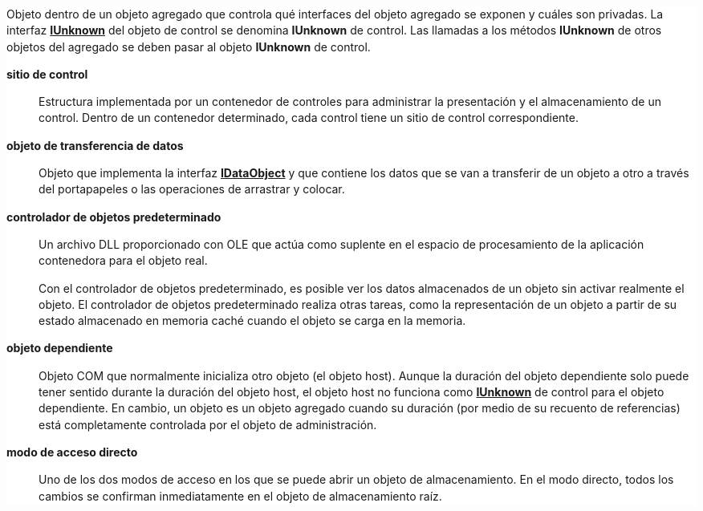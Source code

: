 Objeto dentro de un objeto agregado que controla qué interfaces del objeto agregado se exponen y cuáles son privadas. La interfaz [**IUnknown**](/windows/desktop/api/Unknwn/nn-unknwn-iunknown) del objeto de control se denomina **IUnknown** de control. Las llamadas a los métodos **IUnknown** de otros objetos del agregado se deben pasar al objeto **IUnknown** de control.

</dd> <dt>

<span id="com.control_site_gloss"></span><span id="COM.CONTROL_SITE_GLOSS"></span>**sitio de control**
</dt> <dd>

Estructura implementada por un contenedor de controles para administrar la presentación y el almacenamiento de un control. Dentro de un contenedor determinado, cada control tiene un sitio de control correspondiente.

</dd> <dt>

<span id="com.data_transfer_object_gloss"></span><span id="COM.DATA_TRANSFER_OBJECT_GLOSS"></span>**objeto de transferencia de datos**
</dt> <dd>

Objeto que implementa la interfaz [**IDataObject**](/windows/desktop/api/ObjIdl/nn-objidl-idataobject) y que contiene los datos que se van a transferir de un objeto a otro a través del portapapeles o las operaciones de arrastrar y colocar.

</dd> <dt>

<span id="com.default_object_handler_gloss"></span><span id="COM.DEFAULT_OBJECT_HANDLER_GLOSS"></span>**controlador de objetos predeterminado**
</dt> <dd>

Un archivo DLL proporcionado con OLE que actúa como suplente en el espacio de procesamiento de la aplicación contenedora para el objeto real.

Con el controlador de objetos predeterminado, es posible ver los datos almacenados de un objeto sin activar realmente el objeto. El controlador de objetos predeterminado realiza otras tareas, como la representación de un objeto a partir de su estado almacenado en memoria caché cuando el objeto se carga en la memoria.

</dd> <dt>

<span id="com.dependent_object_gloss"></span><span id="COM.DEPENDENT_OBJECT_GLOSS"></span>**objeto dependiente**
</dt> <dd>

Objeto COM que normalmente inicializa otro objeto (el objeto host). Aunque la duración del objeto dependiente solo puede tener sentido durante la duración del objeto host, el objeto host no funciona como [**IUnknown**](/windows/desktop/api/Unknwn/nn-unknwn-iunknown) de control para el objeto dependiente. En cambio, un objeto es un objeto agregado cuando su duración (por medio de su recuento de referencias) está completamente controlada por el objeto de administración.

</dd> <dt>

<span id="com.direct_access_mode_gloss"></span><span id="COM.DIRECT_ACCESS_MODE_GLOSS"></span>**modo de acceso directo**
</dt> <dd>

Uno de los dos modos de acceso en los que se puede abrir un objeto de almacenamiento. En el modo directo, todos los cambios se confirman inmediatamente en el objeto de almacenamiento raíz.
